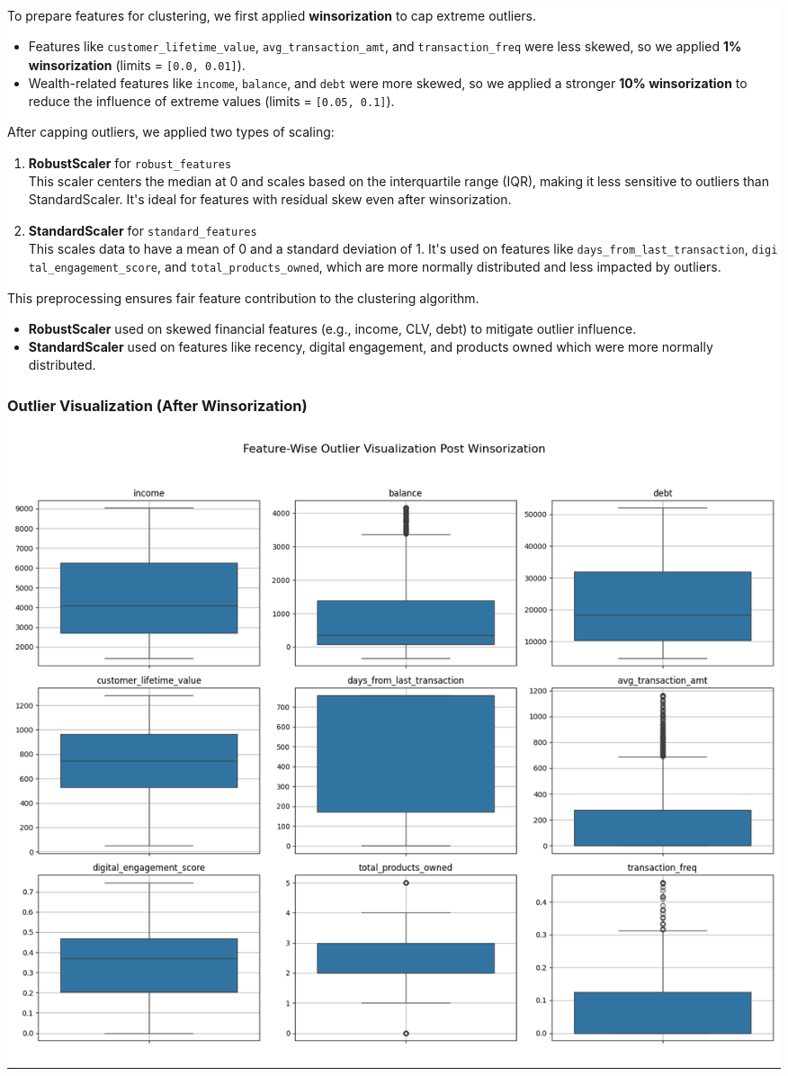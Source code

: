 To prepare features for clustering, we first applied **winsorization** to cap extreme outliers.

- Features like `customer_lifetime_value`, `avg_transaction_amt`, and `transaction_freq` were less skewed, so we applied **1% winsorization** (limits = `[0.0, 0.01]`).
- Wealth-related features like `income`, `balance`, and `debt` were more skewed, so we applied a stronger **10% winsorization** to reduce the influence of extreme values (limits = `[0.05, 0.1]`).

After capping outliers, we applied two types of scaling:

1. **RobustScaler** for `robust_features`  
   This scaler centers the median at 0 and scales based on the interquartile range (IQR), making it less sensitive to outliers than StandardScaler. It's ideal for features with residual skew even after winsorization.

2. **StandardScaler** for `standard_features`  
   This scales data to have a mean of 0 and a standard deviation of 1. It's used on features like `days_from_last_transaction`, `digital_engagement_score`, and `total_products_owned`, which are more normally distributed and less impacted by outliers.

This preprocessing ensures fair feature contribution to the clustering algorithm.
- **RobustScaler** used on skewed financial features (e.g., income, CLV, debt) to mitigate outlier influence.
- **StandardScaler** used on features like recency, digital engagement, and products owned which were more normally distributed.

### Outlier Visualization (After Winsorization)
![Boxplot After Winsorization](visuals/post_winsorize_boxplots_for_outliers.png)

---